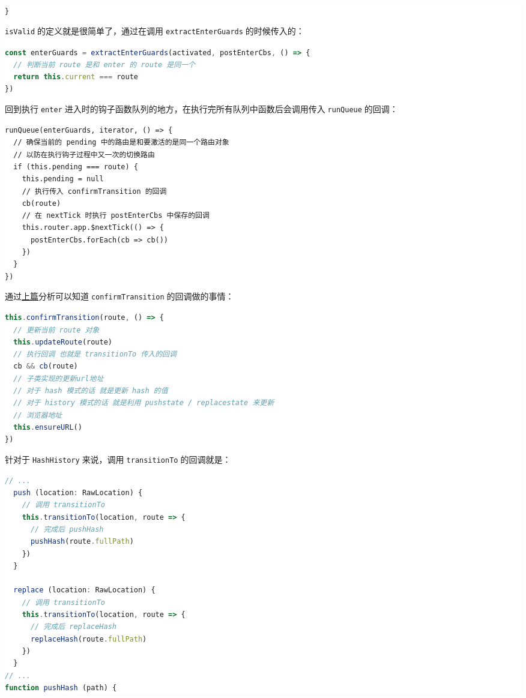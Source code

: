 ```js
}
```

`isValid` 的定义就是很简单了，通过在调用 `extractEnterGuards` 的时候传入的：

```js
const enterGuards = extractEnterGuards(activated, postEnterCbs, () => {
  // 判断当前 route 是和 enter 的 route 是同一个
  return this.current === route
})
```

回到执行 `enter` 进入时的钩子函数队列的地方，在执行完所有队列中函数后会调用传入 `runQueue` 的回调：

```
runQueue(enterGuards, iterator, () => {
  // 确保当前的 pending 中的路由是和要激活的是同一个路由对象
  // 以防在执行钩子过程中又一次的切换路由
  if (this.pending === route) {
    this.pending = null
    // 执行传入 confirmTransition 的回调
    cb(route)
    // 在 nextTick 时执行 postEnterCbs 中保存的回调
    this.router.app.$nextTick(() => {
      postEnterCbs.forEach(cb => cb())
    })
  }
})
```

通过[上篇](http://blog.aijc.net/js/2016/11/23/vue-router%E6%BA%90%E7%A0%81%E5%88%86%E6%9E%90-%E6%95%B4%E4%BD%93%E6%B5%81%E7%A8%8B)分析可以知道 `confirmTransition` 的回调做的事情：

```js
this.confirmTransition(route, () => {
  // 更新当前 route 对象
  this.updateRoute(route)
  // 执行回调 也就是 transitionTo 传入的回调
  cb && cb(route)
  // 子类实现的更新url地址
  // 对于 hash 模式的话 就是更新 hash 的值
  // 对于 history 模式的话 就是利用 pushstate / replacestate 来更新
  // 浏览器地址
  this.ensureURL()
})
```

针对于 `HashHistory` 来说，调用 `transitionTo` 的回调就是：

```js
// ...
  push (location: RawLocation) {
    // 调用 transitionTo
    this.transitionTo(location, route => {
      // 完成后 pushHash
      pushHash(route.fullPath)
    })
  }

  replace (location: RawLocation) {
    // 调用 transitionTo
    this.transitionTo(location, route => {
      // 完成后 replaceHash
      replaceHash(route.fullPath)
    })
  }
// ...
function pushHash (path) {
```